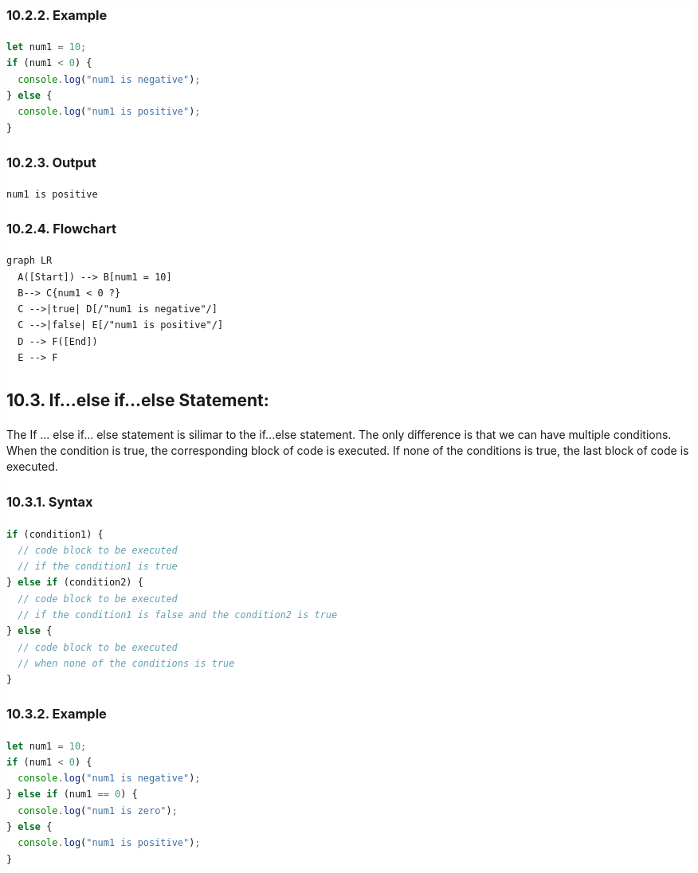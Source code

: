### 10.2.2. Example

```javascript
let num1 = 10;
if (num1 < 0) {
  console.log("num1 is negative");
} else {
  console.log("num1 is positive");
}
```

### 10.2.3. Output

```vbnet
num1 is positive
```

### 10.2.4. Flowchart

```mermaid
graph LR
  A([Start]) --> B[num1 = 10]
  B--> C{num1 < 0 ?}
  C -->|true| D[/"num1 is negative"/]
  C -->|false| E[/"num1 is positive"/]
  D --> F([End])
  E --> F
```

## 10.3. **If...else if...else Statement:**

The If ... else if... else statement is silimar to the if...else statement. The only difference is that we can have multiple conditions. When the condition is true, the corresponding block of code is executed. If none of the conditions is true, the last block of code is executed.

### 10.3.1. Syntax

```javascript
if (condition1) {
  // code block to be executed
  // if the condition1 is true
} else if (condition2) {
  // code block to be executed
  // if the condition1 is false and the condition2 is true
} else {
  // code block to be executed
  // when none of the conditions is true
}
```

### 10.3.2. Example

```javascript
let num1 = 10;
if (num1 < 0) {
  console.log("num1 is negative");
} else if (num1 == 0) {
  console.log("num1 is zero");
} else {
  console.log("num1 is positive");
}
```
